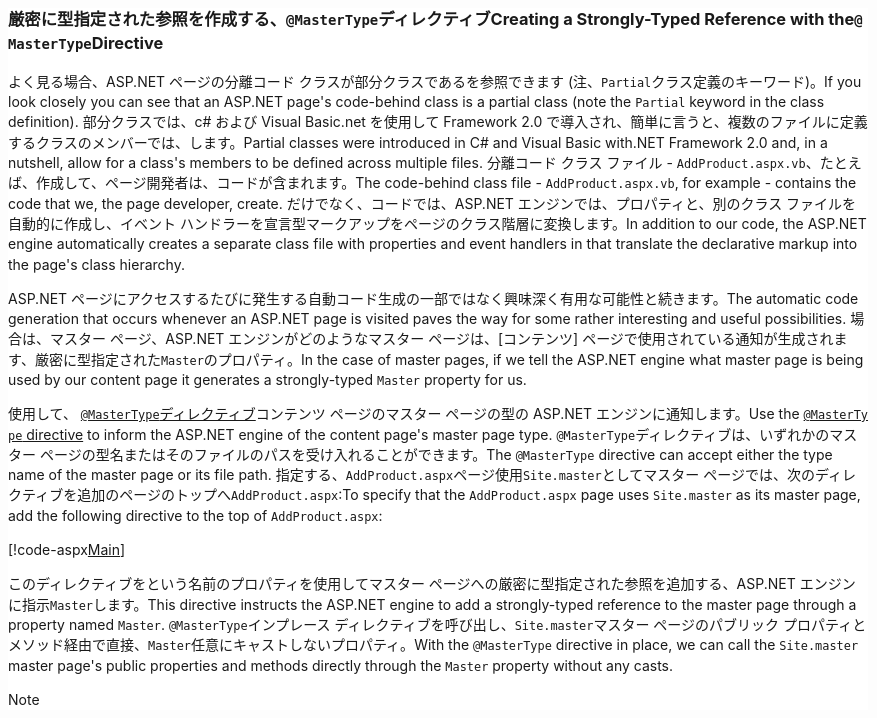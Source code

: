 
### <a name="creating-a-strongly-typed-reference-with-themastertypedirective"></a><span data-ttu-id="4c0bf-258">厳密に型指定された参照を作成する、`@MasterType`ディレクティブ</span><span class="sxs-lookup"><span data-stu-id="4c0bf-258">Creating a Strongly-Typed Reference with the`@MasterType`Directive</span></span>

<span data-ttu-id="4c0bf-259">よく見る場合、ASP.NET ページの分離コード クラスが部分クラスであるを参照できます (注、`Partial`クラス定義のキーワード)。</span><span class="sxs-lookup"><span data-stu-id="4c0bf-259">If you look closely you can see that an ASP.NET page's code-behind class is a partial class (note the `Partial` keyword in the class definition).</span></span> <span data-ttu-id="4c0bf-260">部分クラスでは、c# および Visual Basic.net を使用して Framework 2.0 で導入され、簡単に言うと、複数のファイルに定義するクラスのメンバーでは、します。</span><span class="sxs-lookup"><span data-stu-id="4c0bf-260">Partial classes were introduced in C# and Visual Basic with.NET Framework 2.0 and, in a nutshell, allow for a class's members to be defined across multiple files.</span></span> <span data-ttu-id="4c0bf-261">分離コード クラス ファイル - `AddProduct.aspx.vb`、たとえば、作成して、ページ開発者は、コードが含まれます。</span><span class="sxs-lookup"><span data-stu-id="4c0bf-261">The code-behind class file - `AddProduct.aspx.vb`, for example - contains the code that we, the page developer, create.</span></span> <span data-ttu-id="4c0bf-262">だけでなく、コードでは、ASP.NET エンジンでは、プロパティと、別のクラス ファイルを自動的に作成し、イベント ハンドラーを宣言型マークアップをページのクラス階層に変換します。</span><span class="sxs-lookup"><span data-stu-id="4c0bf-262">In addition to our code, the ASP.NET engine automatically creates a separate class file with properties and event handlers in that translate the declarative markup into the page's class hierarchy.</span></span>

<span data-ttu-id="4c0bf-263">ASP.NET ページにアクセスするたびに発生する自動コード生成の一部ではなく興味深く有用な可能性と続きます。</span><span class="sxs-lookup"><span data-stu-id="4c0bf-263">The automatic code generation that occurs whenever an ASP.NET page is visited paves the way for some rather interesting and useful possibilities.</span></span> <span data-ttu-id="4c0bf-264">場合は、マスター ページ、ASP.NET エンジンがどのようなマスター ページは、[コンテンツ] ページで使用されている通知が生成されます、厳密に型指定された`Master`のプロパティ。</span><span class="sxs-lookup"><span data-stu-id="4c0bf-264">In the case of master pages, if we tell the ASP.NET engine what master page is being used by our content page it generates a strongly-typed `Master` property for us.</span></span>

<span data-ttu-id="4c0bf-265">使用して、 [ `@MasterType`ディレクティブ](https://msdn.microsoft.com/library/ms228274.aspx)コンテンツ ページのマスター ページの型の ASP.NET エンジンに通知します。</span><span class="sxs-lookup"><span data-stu-id="4c0bf-265">Use the [`@MasterType` directive](https://msdn.microsoft.com/library/ms228274.aspx) to inform the ASP.NET engine of the content page's master page type.</span></span> <span data-ttu-id="4c0bf-266">`@MasterType`ディレクティブは、いずれかのマスター ページの型名またはそのファイルのパスを受け入れることができます。</span><span class="sxs-lookup"><span data-stu-id="4c0bf-266">The `@MasterType` directive can accept either the type name of the master page or its file path.</span></span> <span data-ttu-id="4c0bf-267">指定する、`AddProduct.aspx`ページ使用`Site.master`としてマスター ページでは、次のディレクティブを追加のページのトップへ`AddProduct.aspx`:</span><span class="sxs-lookup"><span data-stu-id="4c0bf-267">To specify that the `AddProduct.aspx` page uses `Site.master` as its master page, add the following directive to the top of `AddProduct.aspx`:</span></span>


[!code-aspx[Main](interacting-with-the-master-page-from-the-content-page-vb/samples/sample9.aspx)]

<span data-ttu-id="4c0bf-268">このディレクティブをという名前のプロパティを使用してマスター ページへの厳密に型指定された参照を追加する、ASP.NET エンジンに指示`Master`します。</span><span class="sxs-lookup"><span data-stu-id="4c0bf-268">This directive instructs the ASP.NET engine to add a strongly-typed reference to the master page through a property named `Master`.</span></span> <span data-ttu-id="4c0bf-269">`@MasterType`インプレース ディレクティブを呼び出し、`Site.master`マスター ページのパブリック プロパティとメソッド経由で直接、`Master`任意にキャストしないプロパティ。</span><span class="sxs-lookup"><span data-stu-id="4c0bf-269">With the `@MasterType` directive in place, we can call the `Site.master` master page's public properties and methods directly through the `Master` property without any casts.</span></span>

> [!NOTE]
